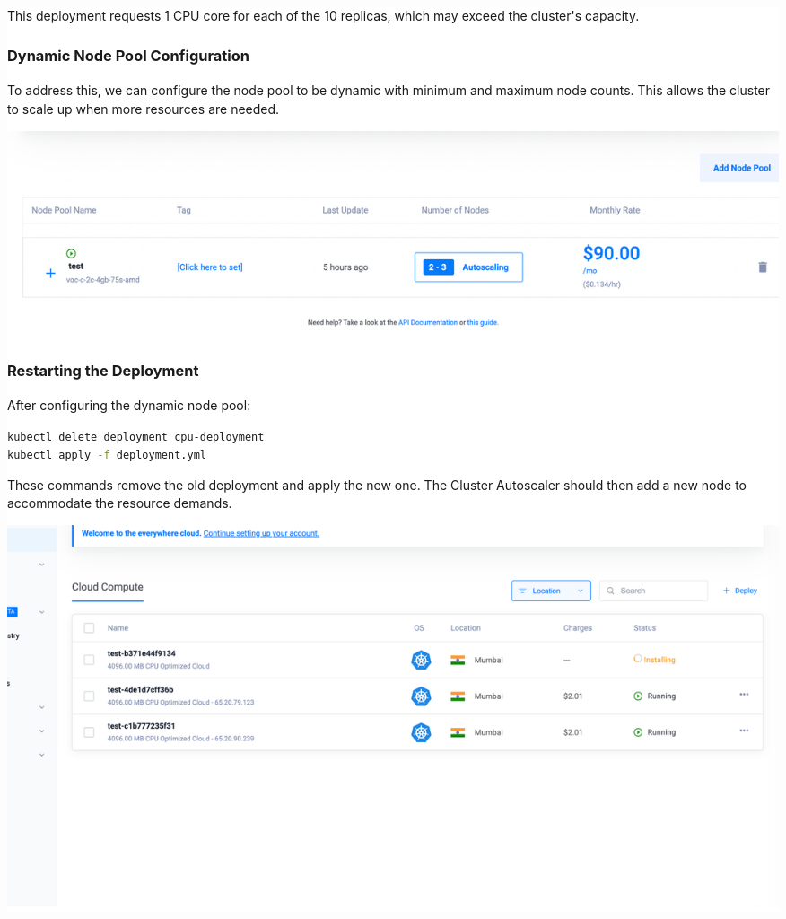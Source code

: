 This deployment requests 1 CPU core for each of the 10 replicas, which may exceed the cluster's capacity.

### Dynamic Node Pool Configuration

To address this, we can configure the node pool to be dynamic with minimum and maximum node counts. This allows the cluster to scale up when more resources are needed.

![Untitled](Assets/Untitled%205.png)

### Restarting the Deployment

After configuring the dynamic node pool:

```bash
kubectl delete deployment cpu-deployment
kubectl apply -f deployment.yml
```

These commands remove the old deployment and apply the new one. The Cluster Autoscaler should then add a new node to accommodate the resource demands.

![Untitled](Assets/Untitled%206.png)
